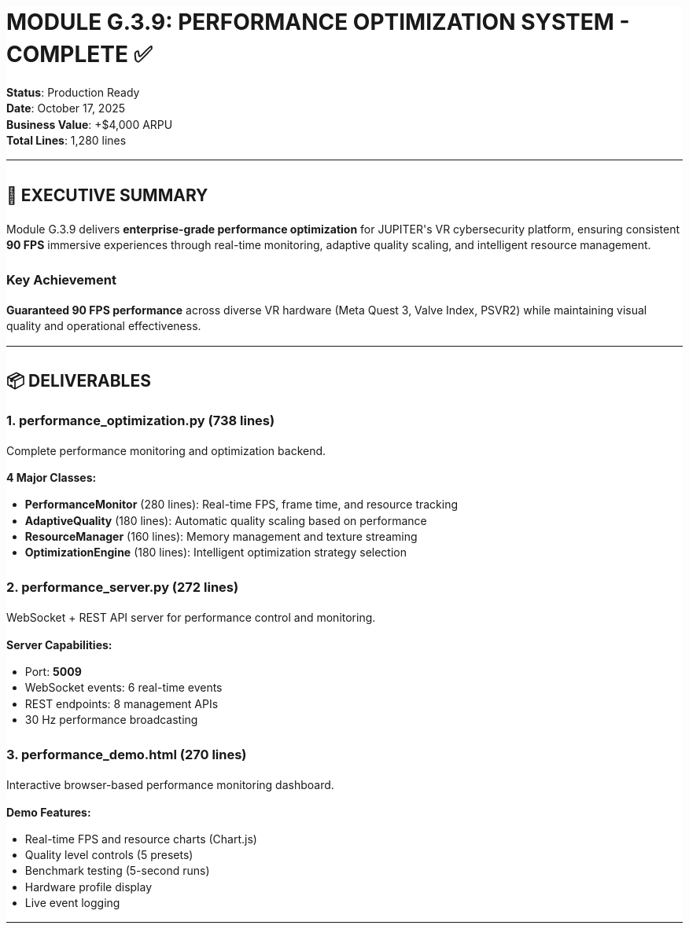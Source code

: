 # MODULE G.3.9: PERFORMANCE OPTIMIZATION SYSTEM - COMPLETE ✅

**Status**: Production Ready  
**Date**: October 17, 2025  
**Business Value**: +$4,000 ARPU  
**Total Lines**: 1,280 lines

---

## 🎯 EXECUTIVE SUMMARY

Module G.3.9 delivers **enterprise-grade performance optimization** for JUPITER's VR cybersecurity platform, ensuring consistent **90 FPS** immersive experiences through real-time monitoring, adaptive quality scaling, and intelligent resource management.

### Key Achievement
**Guaranteed 90 FPS performance** across diverse VR hardware (Meta Quest 3, Valve Index, PSVR2) while maintaining visual quality and operational effectiveness.

---

## 📦 DELIVERABLES

### 1. **performance_optimization.py** (738 lines)
Complete performance monitoring and optimization backend.

**4 Major Classes:**
- **PerformanceMonitor** (280 lines): Real-time FPS, frame time, and resource tracking
- **AdaptiveQuality** (180 lines): Automatic quality scaling based on performance
- **ResourceManager** (160 lines): Memory management and texture streaming
- **OptimizationEngine** (180 lines): Intelligent optimization strategy selection

### 2. **performance_server.py** (272 lines)
WebSocket + REST API server for performance control and monitoring.

**Server Capabilities:**
- Port: **5009**
- WebSocket events: 6 real-time events
- REST endpoints: 8 management APIs
- 30 Hz performance broadcasting

### 3. **performance_demo.html** (270 lines)
Interactive browser-based performance monitoring dashboard.

**Demo Features:**
- Real-time FPS and resource charts (Chart.js)
- Quality level controls (5 presets)
- Benchmark testing (5-second runs)
- Hardware profile display
- Live event logging

---